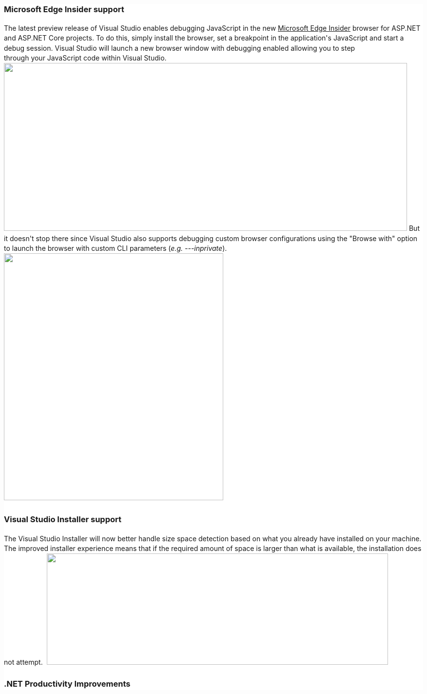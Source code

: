 ### <span data-contrast="none">Microsoft Edge Insider support</span><span data-ccp-props="{&quot;201341983&quot;:0,&quot;335559738&quot;:40,&quot;335559739&quot;:0,&quot;335559740&quot;:256}"> </span>

<span data-contrast="auto">The latest preview release of </span><span data-contrast="auto">Visual Studio enables debugging JavaScript in the new </span>[<span data-contrast="none">Microsoft Edge Insider</span>][1]<span data-contrast="auto"> browser for ASP.NET and ASP.NET </span><span data-contrast="auto">C</span><span data-contrast="auto">ore projects.</span><span data-contrast="auto"> </span><span data-contrast="auto">To do this, simply i</span><span data-contrast="auto">nstall the browser, set a breakpoint in the application's JavaScript and start a debug session. Visual Studio will launch a new browser window with debugging enabled allowing </span><span data-contrast="auto">you </span><span data-contrast="auto">to step through </span><span data-contrast="auto">your </span><span data-contrast="auto">JavaScript </span><span data-contrast="auto">code </span><span data-contrast="auto">within Visual Studio.</span> <img class="aligncenter size-full wp-image-225688" src="https://devblogs.microsoft.com/visualstudio/wp-content/uploads/sites/4/2019/06/edge-chromium-breakpoint-1.png" alt="" width="827" height="344" /> <span class="TextRun SCXW158667981 BCX0" lang="EN-US" xml:lang="EN-US" data-contrast="auto"><span class="NormalTextRun SCXW158667981 BCX0">But it doesn't stop there since Visual Studio also supports debugging custom browser configurations using the "Browse with" option to launch the browser with custom CLI parameters (<em>e.g. </em></span></span>*<span class="TextRun SCXW158667981 BCX0" lang="EN-US" xml:lang="EN-US" data-contrast="auto"><span class="NormalTextRun SCXW158667981 BCX0">---</span></span><span class="TextRun SCXW158667981 BCX0" lang="EN-US" xml:lang="EN-US" data-contrast="auto"><span class="SpellingError SCXW158667981 BCX0">inprivate</span></span>*<span class="TextRun SCXW158667981 BCX0" lang="EN-US" xml:lang="EN-US" data-contrast="auto"><span class="NormalTextRun SCXW158667981 BCX0">).</span></span> <img class="aligncenter size-full wp-image-225689" src="https://devblogs.microsoft.com/visualstudio/wp-content/uploads/sites/4/2019/06/edge-chromium-browse-with-other-browsers.png" alt="" width="450" height="506" />

### <span data-contrast="none">Visual Studio Installer support</span><span data-ccp-props="{&quot;201341983&quot;:0,&quot;335559738&quot;:40,&quot;335559739&quot;:0,&quot;335559740&quot;:256}"> </span>

<span data-contrast="auto">The Visual Studio Installer </span><span data-contrast="auto">will now better</span><span data-contrast="auto"> </span><span data-contrast="auto">handle</span><span data-contrast="auto"> </span><span data-contrast="auto">s</span><span data-contrast="auto">ize space detection based on what you already have installed on your machine. The improved installer experience means that if the required amount of space is larger than what is available, </span><span data-contrast="auto">the installation</span><span data-contrast="auto"> does not atte</span><span data-contrast="auto">mpt.</span><span data-ccp-props="{&quot;201341983&quot;:0,&quot;335559739&quot;:160,&quot;335559740&quot;:256}"> </span> <img class="aligncenter size-full wp-image-225690" src="https://devblogs.microsoft.com/visualstudio/wp-content/uploads/sites/4/2019/06/setupoutofspace.png" alt="" width="700" height="228" />

### <span data-contrast="none">.NET </span><span data-contrast="none">P</span><span data-contrast="none">roductivity</span><span data-contrast="none"> </span><span data-contrast="none">I</span><span data-contrast="none">mprovements</span><span data-ccp-props="{&quot;201341983&quot;:0,&quot;335559738&quot;:40,&quot;335559739&quot;:0,&quot;335559740&quot;:256}"> </span>


 [1]: https://www.microsoftedgeinsider.com/en-us/
 [2]: https://visualstudio.microsoft.com/vs/preview/
 [3]: https://docs.microsoft.com/visualstudio/install/update-visual-studio?view=vs-2019
 [4]: https://docs.microsoft.com/visualstudio/ide/how-to-report-a-problem-with-visual-studio-2017?view=vs-2017
 [5]: https://developercommunity.visualstudio.com/